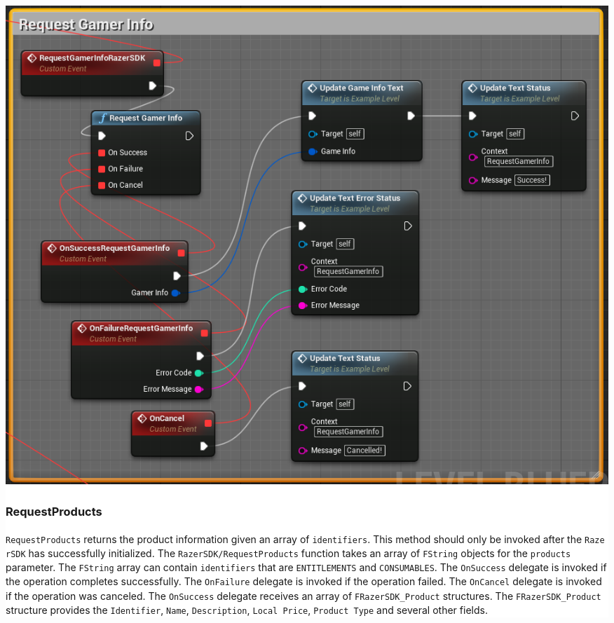 ![image_4](image-md/image_4.png)

### RequestProducts

`RequestProducts` returns the product information given an array of `identifiers`. This method should only be invoked after the `RazerSDK` has successfully initialized. The `RazerSDK/RequestProducts` function takes an array of `FString` objects for the `products` parameter. The `FString` array can contain `identifiers` that are `ENTITLEMENTS` and `CONSUMABLES`. The `OnSuccess` delegate is invoked if the operation completes successfully. The `OnFailure` delegate is invoked if the operation failed. The `OnCancel` delegate is invoked if the operation was canceled. The `OnSuccess` delegate receives an array of `FRazerSDK_Product` structures. The `FRazerSDK_Product` structure provides the `Identifier`, `Name`, `Description`, `Local Price`, `Product Type` and several other fields.
